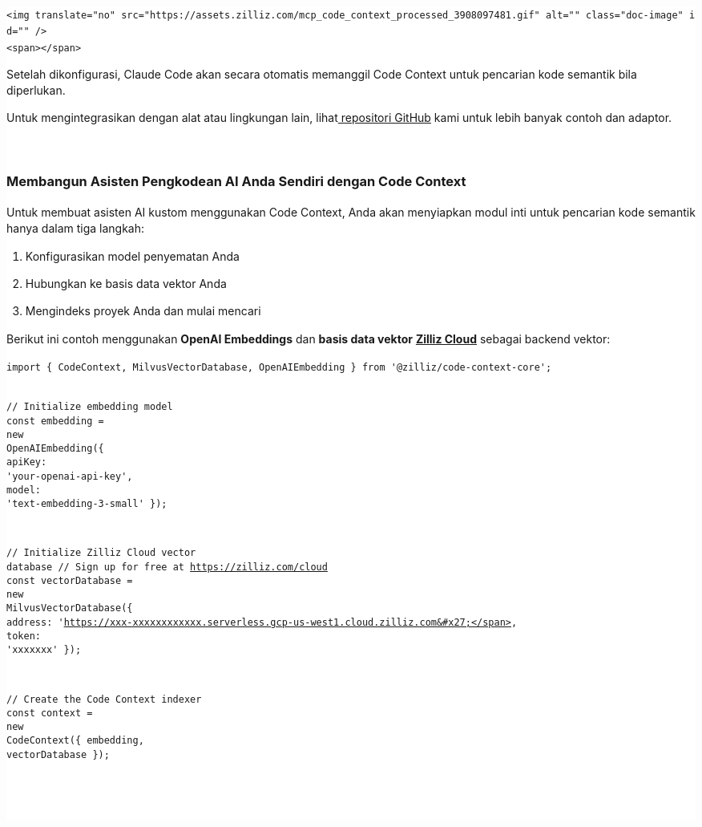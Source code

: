     <img translate="no" src="https://assets.zilliz.com/mcp_code_context_processed_3908097481.gif" alt="" class="doc-image" id="" />
    <span></span>
  </span>
</p>
<p>Setelah dikonfigurasi, Claude Code akan secara otomatis memanggil Code Context untuk pencarian kode semantik bila diperlukan.</p>
<p>Untuk mengintegrasikan dengan alat atau lingkungan lain, lihat<a href="https://github.com/zilliztech/code-context"> repositori GitHub</a> kami untuk lebih banyak contoh dan adaptor.</p>
<p>
  <span class="img-wrapper">
    <img translate="no" src="https://assets.zilliz.com/MCP_Integration_2_683c7ef73d.png" alt="" class="doc-image" id="" />
    <span></span>
  </span>
</p>
<h3 id="Building-Your-Own-AI-Coding-Assistant-with-Code-Context" class="common-anchor-header">Membangun Asisten Pengkodean AI Anda Sendiri dengan Code Context</h3><p>Untuk membuat asisten AI kustom menggunakan Code Context, Anda akan menyiapkan modul inti untuk pencarian kode semantik hanya dalam tiga langkah:</p>
<ol>
<li><p>Konfigurasikan model penyematan Anda</p></li>
<li><p>Hubungkan ke basis data vektor Anda</p></li>
<li><p>Mengindeks proyek Anda dan mulai mencari</p></li>
</ol>
<p>Berikut ini contoh menggunakan <strong>OpenAI Embeddings</strong> dan <strong>basis data vektor</strong> <a href="https://zilliz.com/cloud"><strong>Zilliz Cloud</strong></a> sebagai backend vektor:</p>
<pre><code translate="no"><span class="hljs-keyword">import</span> { <span class="hljs-title class_">CodeContext</span>, <span class="hljs-title class_">MilvusVectorDatabase</span>, <span class="hljs-title class_">OpenAIEmbedding</span> } <span class="hljs-keyword">from</span> <span class="hljs-string">&#x27;@zilliz/code-context-core&#x27;</span>;

<span class="hljs-comment">// Initialize embedding model</span>
<span class="hljs-keyword">const</span> embedding = <span class="hljs-keyword">new</span> <span class="hljs-title class_">OpenAIEmbedding</span>({
    <span class="hljs-attr">apiKey</span>: <span class="hljs-string">&#x27;your-openai-api-key&#x27;</span>,
    <span class="hljs-attr">model</span>: <span class="hljs-string">&#x27;text-embedding-3-small&#x27;</span>
});

<span class="hljs-comment">// Initialize Zilliz Cloud vector database</span>
<span class="hljs-comment">// Sign up for free at https://zilliz.com/cloud</span>
<span class="hljs-keyword">const</span> vectorDatabase = <span class="hljs-keyword">new</span> <span class="hljs-title class_">MilvusVectorDatabase</span>({
    <span class="hljs-attr">address</span>: <span class="hljs-string">&#x27;https://xxx-xxxxxxxxxxxx.serverless.gcp-us-west1.cloud.zilliz.com&#x27;</span>,
    <span class="hljs-attr">token</span>: <span class="hljs-string">&#x27;xxxxxxx&#x27;</span>
});

<span class="hljs-comment">// Create the Code Context indexer</span>
<span class="hljs-keyword">const</span> context = <span class="hljs-keyword">new</span> <span class="hljs-title class_">CodeContext</span>({ embedding, vectorDatabase });
